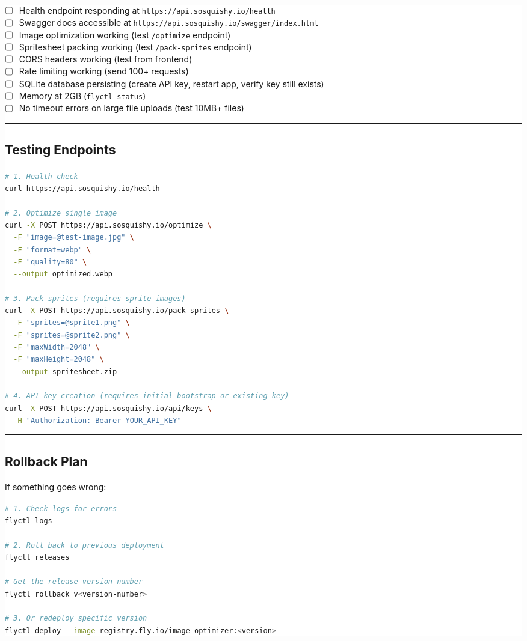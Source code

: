 - [ ] Health endpoint responding at `https://api.sosquishy.io/health`
- [ ] Swagger docs accessible at `https://api.sosquishy.io/swagger/index.html`
- [ ] Image optimization working (test `/optimize` endpoint)
- [ ] Spritesheet packing working (test `/pack-sprites` endpoint)
- [ ] CORS headers working (test from frontend)
- [ ] Rate limiting working (send 100+ requests)
- [ ] SQLite database persisting (create API key, restart app, verify key still exists)
- [ ] Memory at 2GB (`flyctl status`)
- [ ] No timeout errors on large file uploads (test 10MB+ files)

---

## Testing Endpoints

```bash
# 1. Health check
curl https://api.sosquishy.io/health

# 2. Optimize single image
curl -X POST https://api.sosquishy.io/optimize \
  -F "image=@test-image.jpg" \
  -F "format=webp" \
  -F "quality=80" \
  --output optimized.webp

# 3. Pack sprites (requires sprite images)
curl -X POST https://api.sosquishy.io/pack-sprites \
  -F "sprites=@sprite1.png" \
  -F "sprites=@sprite2.png" \
  -F "maxWidth=2048" \
  -F "maxHeight=2048" \
  --output spritesheet.zip

# 4. API key creation (requires initial bootstrap or existing key)
curl -X POST https://api.sosquishy.io/api/keys \
  -H "Authorization: Bearer YOUR_API_KEY"
```

---

## Rollback Plan

If something goes wrong:

```bash
# 1. Check logs for errors
flyctl logs

# 2. Roll back to previous deployment
flyctl releases

# Get the release version number
flyctl rollback v<version-number>

# 3. Or redeploy specific version
flyctl deploy --image registry.fly.io/image-optimizer:<version>
```
